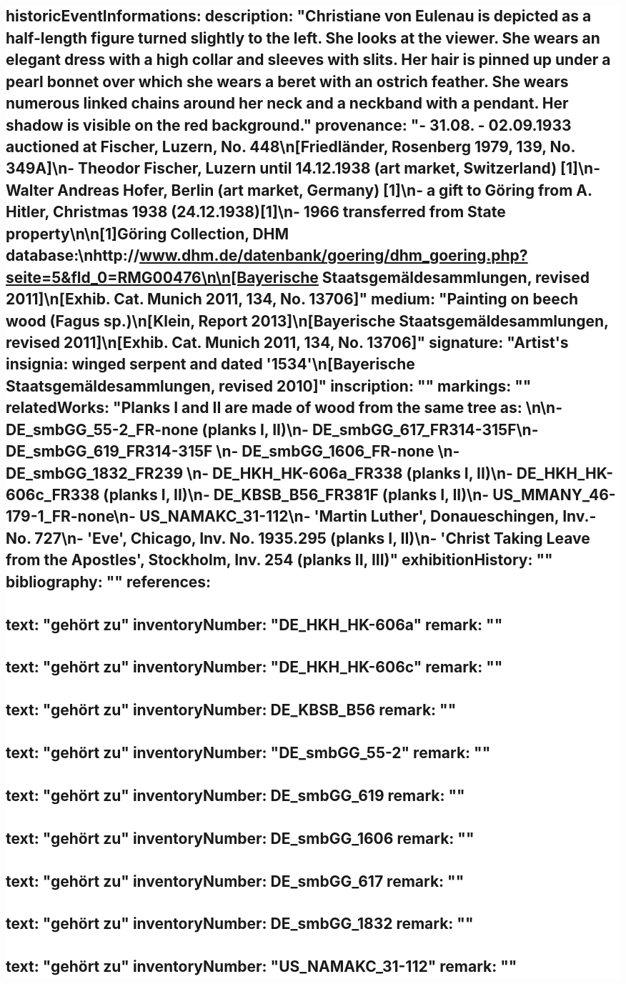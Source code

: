  historicEventInformations: 
description: "Christiane von Eulenau is depicted as a half-length figure turned slightly to the left. She looks at the viewer. She wears an elegant dress with a high collar and sleeves with slits. Her hair is pinned up under a pearl bonnet over which she wears a beret with an ostrich feather. She wears numerous linked chains around her neck and a neckband with a pendant. Her shadow is visible on the red background."
provenance: "- 31.08. - 02.09.1933 auctioned at Fischer, Luzern, No. 448\n[Friedländer, Rosenberg 1979, 139, No. 349A]\n- Theodor Fischer, Luzern until 14.12.1938 (art market, Switzerland) [1]\n- Walter Andreas Hofer, Berlin (art market, Germany) [1]\n- a gift to Göring from  A. Hitler, Christmas 1938 (24.12.1938)[1]\n- 1966 transferred from State property\n\n[1]Göring Collection, DHM database:\nhttp://www.dhm.de/datenbank/goering/dhm_goering.php?seite=5&fld_0=RMG00476\n\n[Bayerische Staatsgemäldesammlungen, revised 2011]\n[Exhib. Cat. Munich 2011, 134, No. 13706]"
medium: "Painting on beech wood (Fagus sp.)\n[Klein, Report 2013]\n[Bayerische Staatsgemäldesammlungen, revised 2011]\n[Exhib. Cat. Munich 2011, 134, No. 13706]"
signature: "Artist's insignia: winged serpent and dated '1534'\n[Bayerische Staatsgemäldesammlungen, revised 2010]"
inscription: ""
markings: ""
relatedWorks: "Planks I and II are made of wood from the same tree as: \n\n- DE_smbGG_55-2_FR-none (planks I, II)\n- DE_smbGG_617_FR314-315F\n- DE_smbGG_619_FR314-315F \n- DE_smbGG_1606_FR-none \n- DE_smbGG_1832_FR239 \n- DE_HKH_HK-606a_FR338 (planks I, II)\n- DE_HKH_HK-606c_FR338 (planks I, II)\n- DE_KBSB_B56_FR381F (planks I, II)\n- US_MMANY_46-179-1_FR-none\n- US_NAMAKC_31-112\n- 'Martin Luther', Donaueschingen, Inv.-No. 727\n- 'Eve', Chicago, Inv. No. 1935.295 (planks I, II)\n- 'Christ Taking Leave from the Apostles', Stockholm, Inv. 254 (planks II, III)"
exhibitionHistory: ""
bibliography: ""
references: 
 - 
   text: "gehört zu"
  inventoryNumber: "DE_HKH_HK-606a"
  remark: ""
 - 
   text: "gehört zu"
  inventoryNumber: "DE_HKH_HK-606c"
  remark: ""
 - 
   text: "gehört zu"
  inventoryNumber: DE_KBSB_B56
  remark: ""
 - 
   text: "gehört zu"
  inventoryNumber: "DE_smbGG_55-2"
  remark: ""
 - 
   text: "gehört zu"
  inventoryNumber: DE_smbGG_619
  remark: ""
 - 
   text: "gehört zu"
  inventoryNumber: DE_smbGG_1606
  remark: ""
 - 
   text: "gehört zu"
  inventoryNumber: DE_smbGG_617
  remark: ""
 - 
   text: "gehört zu"
  inventoryNumber: DE_smbGG_1832
  remark: ""
 - 
   text: "gehört zu"
  inventoryNumber: "US_NAMAKC_31-112"
  remark: ""
 - 